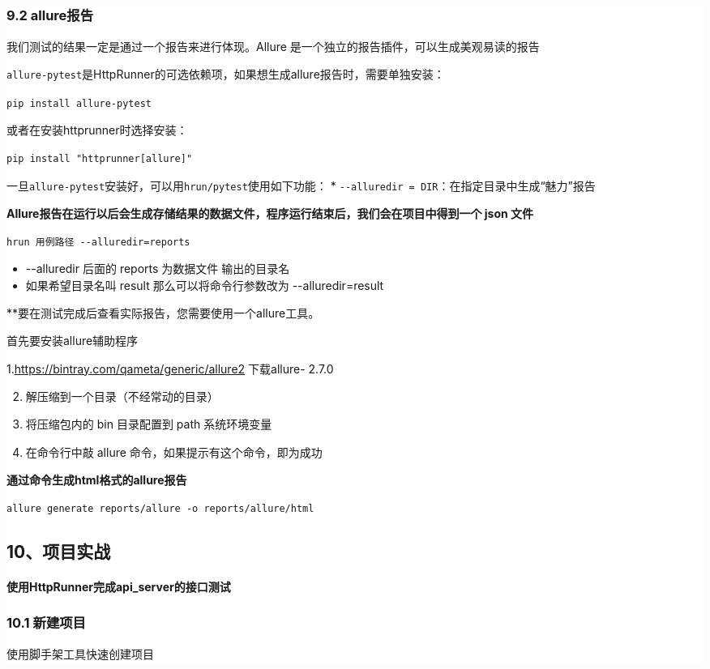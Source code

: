 

### 9.2 allure报告

我们测试的结果一定是通过一个报告来进行体现。Allure 是一个独立的报告插件，可以生成美观易读的报告

`allure-pytest`是HttpRunner的可选依赖项，如果想生成allure报告时，需要单独安装：

```
pip install allure-pytest
```

或者在安装httprunner时选择安装：

```
pip install "httprunner[allure]"
```

一旦`allure-pytest`安装好，可以用`hrun/pytest`使用如下功能： * `--alluredir = DIR`：在指定目录中生成“魅力”报告



**Allure报告在运行以后会生成存储结果的数据文件，程序运行结束后，我们会在项目中得到一个 json 文件**

```
hrun 用例路径 --alluredir=reports
```

- --alluredir 后面的 reports 为数据文件 输出的目录名
- 如果希望目录名叫 result 那么可以将命令行参数改为 --alluredir=result



**要在测试完成后查看实际报告，您需要使用一个allure工具。

首先要安装allure辅助程序

   1.https://bintray.com/qameta/generic/allure2 下载allure- 2.7.0

2. 解压缩到一个目录（不经常动的目录）

3. 将压缩包内的 bin 目录配置到 path 系统环境变量

4. 在命令行中敲 allure 命令，如果提示有这个命令，即为成功



**通过命令生成html格式的allure报告**

```
allure generate reports/allure -o reports/allure/html
```



## 10、项目实战

**使用HttpRunner完成api_server的接口测试**

### 10.1 新建项目

使用脚手架工具快速创建项目


